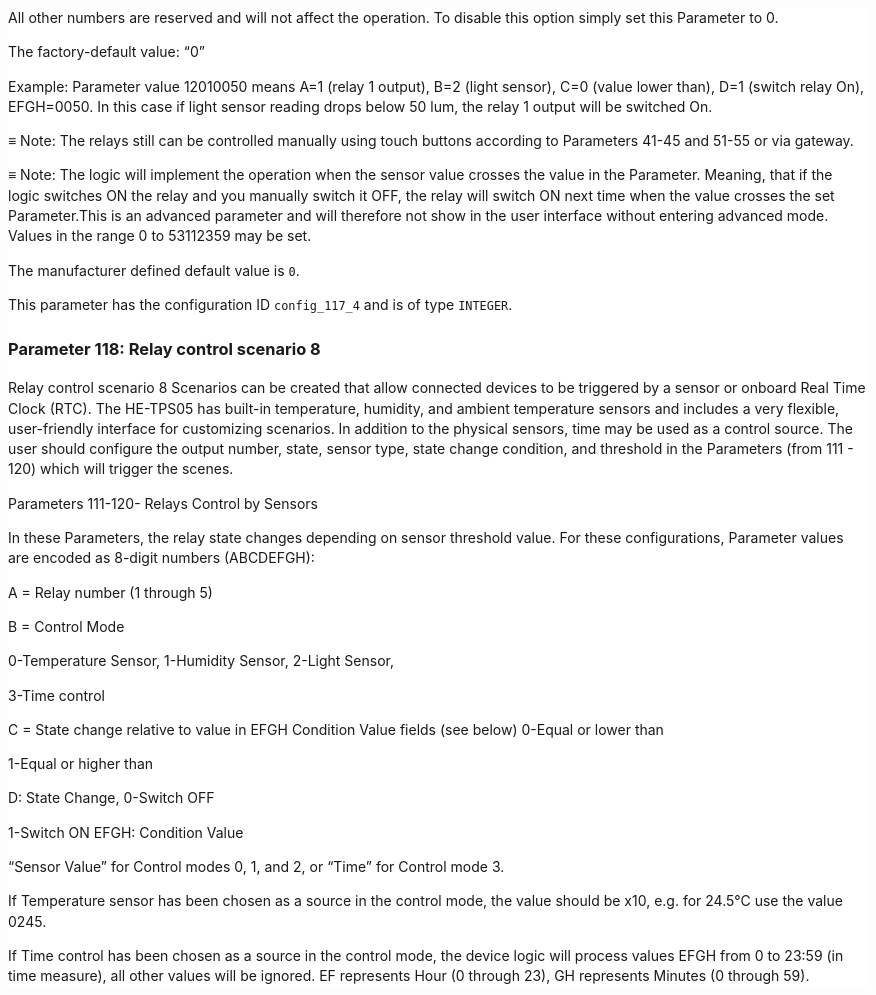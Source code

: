 All other numbers are reserved and will not affect the operation. To disable this option simply set this Parameter to 0.

The factory-default value: “0”

Example: Parameter value 12010050 means A=1 (relay 1 output), B=2 (light sensor), C=0 (value lower than), D=1 (switch relay On), EFGH=0050. In this case if light sensor reading drops below 50 lum, the relay 1 output will be switched On.

≡ Note: The relays still can be controlled manually using touch buttons according to Parameters 41-45 and 51-55 or via gateway.

≡ Note: The logic will implement the operation when the sensor value crosses the value in the Parameter. Meaning, that if the logic switches ON the relay and you manually switch it OFF, the relay will switch ON next time when the value crosses the set Parameter.This is an advanced parameter and will therefore not show in the user interface without entering advanced mode.
Values in the range 0 to 53112359 may be set.

The manufacturer defined default value is ```0```.

This parameter has the configuration ID ```config_117_4``` and is of type ```INTEGER```.


### Parameter 118: Relay control scenario 8

Relay control scenario 8
Scenarios can be created that allow connected devices to be triggered by a sensor or onboard Real Time Clock (RTC). The HE-TPS05 has built-in temperature, humidity, and ambient temperature sensors and includes a very flexible, user-friendly interface for customizing scenarios. In addition to the physical sensors, time may be used as a control source. The user should configure the output number, state, sensor type, state change condition, and threshold in the Parameters (from 111 - 120) which will trigger the scenes.

Parameters 111-120- Relays Control by Sensors

In these Parameters, the relay state changes depending on sensor threshold value. For these configurations, Parameter values are encoded as 8-digit numbers (ABCDEFGH):

A = Relay number (1 through 5)

B = Control Mode

0-Temperature Sensor, 1-Humidity Sensor, 2-Light Sensor,

3-Time control

C = State change relative to value in EFGH Condition Value fields (see below) 0-Equal or lower than

1-Equal or higher than

D: State Change, 0-Switch OFF

1-Switch ON EFGH: Condition Value

“Sensor Value” for Control modes 0, 1, and 2, or “Time” for Control mode 3.

If Temperature sensor has been chosen as a source in the control mode, the value should be x10, e.g. for 24.5°C use the value 0245.

If Time control has been chosen as a source in the control mode, the device logic will process values EFGH from 0 to 23:59 (in time measure), all other values will be ignored. EF represents Hour (0 through 23), GH represents Minutes (0 through 59).
